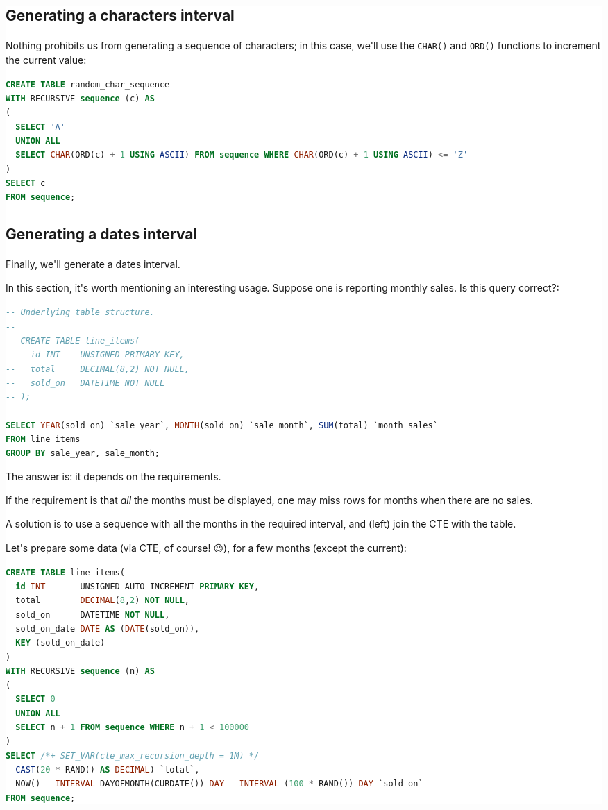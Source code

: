 ## Generating a characters interval

Nothing prohibits us from generating a sequence of characters; in this case, we'll use the `CHAR()` and `ORD()` functions to increment the current value:

```sql
CREATE TABLE random_char_sequence
WITH RECURSIVE sequence (c) AS
(
  SELECT 'A'
  UNION ALL
  SELECT CHAR(ORD(c) + 1 USING ASCII) FROM sequence WHERE CHAR(ORD(c) + 1 USING ASCII) <= 'Z'
)
SELECT c
FROM sequence;
```

## Generating a dates interval

Finally, we'll generate a dates interval.

In this section, it's worth mentioning an interesting usage. Suppose one is reporting monthly sales. Is this query correct?:

```sql
-- Underlying table structure.
--
-- CREATE TABLE line_items(
--   id INT    UNSIGNED PRIMARY KEY,
--   total     DECIMAL(8,2) NOT NULL,
--   sold_on   DATETIME NOT NULL 
-- );

SELECT YEAR(sold_on) `sale_year`, MONTH(sold_on) `sale_month`, SUM(total) `month_sales`
FROM line_items
GROUP BY sale_year, sale_month;
```

The answer is: it depends on the requirements.

If the requirement is that _all_ the months must be displayed, one may miss rows for months when there are no sales.

A solution is to use a sequence with all the months in the required interval, and (left) join the CTE with the table.

Let's prepare some data (via CTE, of course! 😉), for a few months (except the current):

```sql
CREATE TABLE line_items(
  id INT       UNSIGNED AUTO_INCREMENT PRIMARY KEY,
  total        DECIMAL(8,2) NOT NULL,
  sold_on      DATETIME NOT NULL,
  sold_on_date DATE AS (DATE(sold_on)),
  KEY (sold_on_date)
)
WITH RECURSIVE sequence (n) AS
(
  SELECT 0
  UNION ALL
  SELECT n + 1 FROM sequence WHERE n + 1 < 100000
)
SELECT /*+ SET_VAR(cte_max_recursion_depth = 1M) */
  CAST(20 * RAND() AS DECIMAL) `total`,
  NOW() - INTERVAL DAYOFMONTH(CURDATE()) DAY - INTERVAL (100 * RAND()) DAY `sold_on`
FROM sequence;
```
